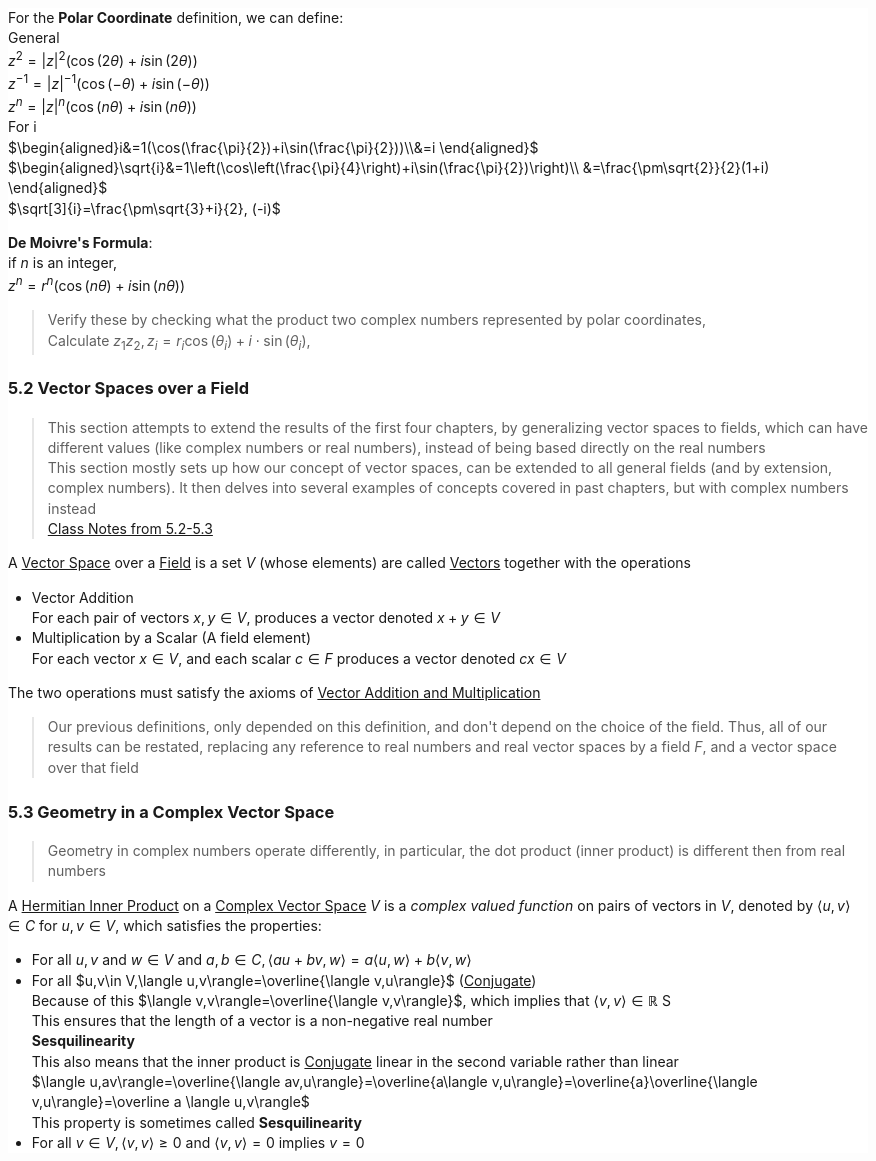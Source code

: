 For the **Polar Coordinate** definition, we can define:  
	General  
	$z^{2}=|z|^{2}(\cos(2\theta)+i\sin(2\theta))$  
	$z^{-1}=|z|^{-1}(\cos(-\theta)+i\sin(-\theta))$  
	$z^{n}=|z|^{n}(\cos(n \theta)+i\sin(n \theta))$  
	For i  
	$\begin{aligned}i&=1(\cos(\frac{\pi}{2})+i\sin(\frac{\pi}{2}))\\&=i \end{aligned}$  
	$\begin{aligned}\sqrt{i}&=1\left(\cos\left(\frac{\pi}{4}\right)+i\sin(\frac{\pi}{2})\right)\\ &=\frac{\pm\sqrt{2}}{2}(1+i) \end{aligned}$  
	$\sqrt[3]{i}=\frac{\pm\sqrt{3}+i}{2}, (-i)$  

 **De Moivre's Formula**:  
	 if $n$ is an integer,  
		$z^{n}=r^{n}(\cos(n \theta)+i\sin(n \theta))$

> Verify these by checking what the product two complex numbers represented by polar coordinates,  
> Calculate $z_{1}z_{2}, z_{i}=r_{i}\cos(\theta_{i})+i\cdot \sin(\theta_{i}),$

### 5.2 Vector Spaces over a Field
> This section attempts to extend the results of the first four chapters, by generalizing vector spaces to fields, which can have different values (like complex numbers or real numbers), instead of being based directly on the real numbers  
> This section mostly sets up how our concept of vector spaces, can be extended to all general fields (and by extension, complex numbers). It then delves into several examples of concepts covered in past chapters, but with complex numbers instead  
[Class Notes from 5.2-5.3](attachments/Note%20Mar%2021,%202024.pdf)

A [Vector Space](Vector%20Space.md) over a [Field](Field.md) is a set $V$ (whose elements) are called [Vectors](../MAT223%20Notes/Vector.md) together with the operations
- Vector Addition  
	For each pair of vectors $x,y\in V$, produces a vector denoted $x+y\in V$
- Multiplication by a Scalar (A field element)  
	For each vector $x\in V$, and each scalar $c\in F$ produces a vector denoted $cx\in V$

The two operations must satisfy the axioms of [Vector Addition and Multiplication](Vector%20Space.md)

> Our previous definitions, only depended on this definition, and don't depend on the choice of the field. Thus, all of our results can be restated, replacing any reference to real numbers and real vector spaces by a field $F$, and a vector space over that field


### 5.3 Geometry in a Complex Vector Space
> Geometry in complex numbers operate differently, in particular, the dot product (inner product) is different then from real numbers

A [Hermitian Inner Product](Hermitian%20Inner%20Product.md) on a [Complex Vector Space](Complex%20Numbers.md) $V$ is a *complex valued function* on pairs of vectors in $V$, denoted by $\langle u,v\rangle \in C$ for $u,v\in  V$, which satisfies the properties:
- For all $u,v$ and $w\in V$ and $a,b\in C, \langle au+bv,w\rangle =a\langle u,w\rangle +b\langle v,w \rangle$
- For all $u,v\in V,\langle u,v\rangle=\overline{\langle v,u\rangle}$ ([Conjugate](Conjugate.md))  
	Because of this $\langle v,v\rangle=\overline{\langle v,v\rangle}$, which implies that $\langle v,v\rangle\in \mathbb{R}$ S  
	This ensures that the length of a vector is a non-negative real number  
	**Sesquilinearity**  
	This also means that the inner product is [Conjugate](Conjugate.md) linear in the second variable rather than linear  
	$\langle u,av\rangle=\overline{\langle av,u\rangle}=\overline{a\langle v,u\rangle}=\overline{a}\overline{\langle v,u\rangle}=\overline a \langle u,v\rangle$  
	This property is sometimes called **Sesquilinearity**
- For all $v\in V,\langle v,v\rangle \geq 0$ and $\langle v,v\rangle = 0$ implies $v=0$
